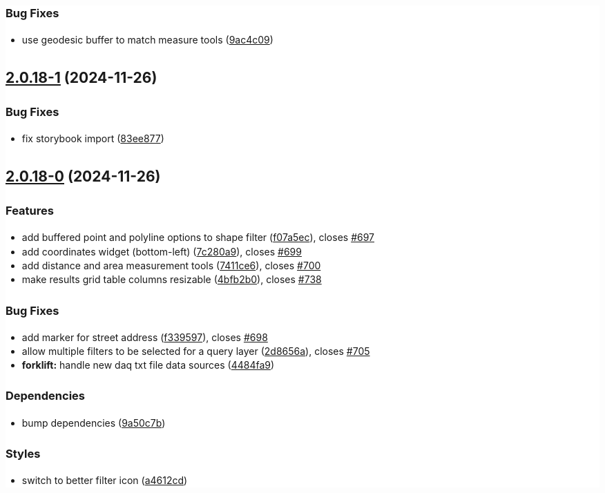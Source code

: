 
### Bug Fixes

* use geodesic buffer to match measure tools ([9ac4c09](https://github.com/agrc/deq-enviro/commit/9ac4c090e084ffcd8956265da8f51356713d7d9b))

## [2.0.18-1](https://github.com/agrc/deq-enviro/compare/v2.0.18-0...v2.0.18-1) (2024-11-26)


### Bug Fixes

* fix storybook import ([83ee877](https://github.com/agrc/deq-enviro/commit/83ee8771fd1c6e79c2fc30325e099e074fd476c7))

## [2.0.18-0](https://github.com/agrc/deq-enviro/compare/v2.0.17...v2.0.18-0) (2024-11-26)


### Features

* add buffered point and polyline options to shape filter ([f07a5ec](https://github.com/agrc/deq-enviro/commit/f07a5ecf720ec96ccdd7a64d2ee49397bc5e144b)), closes [#697](https://github.com/agrc/deq-enviro/issues/697)
* add coordinates widget (bottom-left) ([7c280a9](https://github.com/agrc/deq-enviro/commit/7c280a90972f07af3923a81ee7dbbdd8c0df8756)), closes [#699](https://github.com/agrc/deq-enviro/issues/699)
* add distance and area measurement tools ([7411ce6](https://github.com/agrc/deq-enviro/commit/7411ce61af01311335954ca2abd566634a24566f)), closes [#700](https://github.com/agrc/deq-enviro/issues/700)
* make results grid table columns resizable ([4bfb2b0](https://github.com/agrc/deq-enviro/commit/4bfb2b042aed965035ffa81e5b4b604fc16fe183)), closes [#738](https://github.com/agrc/deq-enviro/issues/738)


### Bug Fixes

* add marker for street address ([f339597](https://github.com/agrc/deq-enviro/commit/f3395970fde774820a53cc40de725908a2334601)), closes [#698](https://github.com/agrc/deq-enviro/issues/698)
* allow multiple filters to be selected for a query layer ([2d8656a](https://github.com/agrc/deq-enviro/commit/2d8656aaeeabe0178d8a2188098999403726c228)), closes [#705](https://github.com/agrc/deq-enviro/issues/705)
* **forklift:** handle new daq txt file data sources ([4484fa9](https://github.com/agrc/deq-enviro/commit/4484fa9171a479c3c653ab420d14bcfca55d0da0))


### Dependencies

* bump dependencies ([9a50c7b](https://github.com/agrc/deq-enviro/commit/9a50c7b2f92ea309ea6520ab29ba2277fd9b9342))


### Styles

* switch to better filter icon ([a4612cd](https://github.com/agrc/deq-enviro/commit/a4612cda13764e9aec2c12586a307b345db45f7a))
